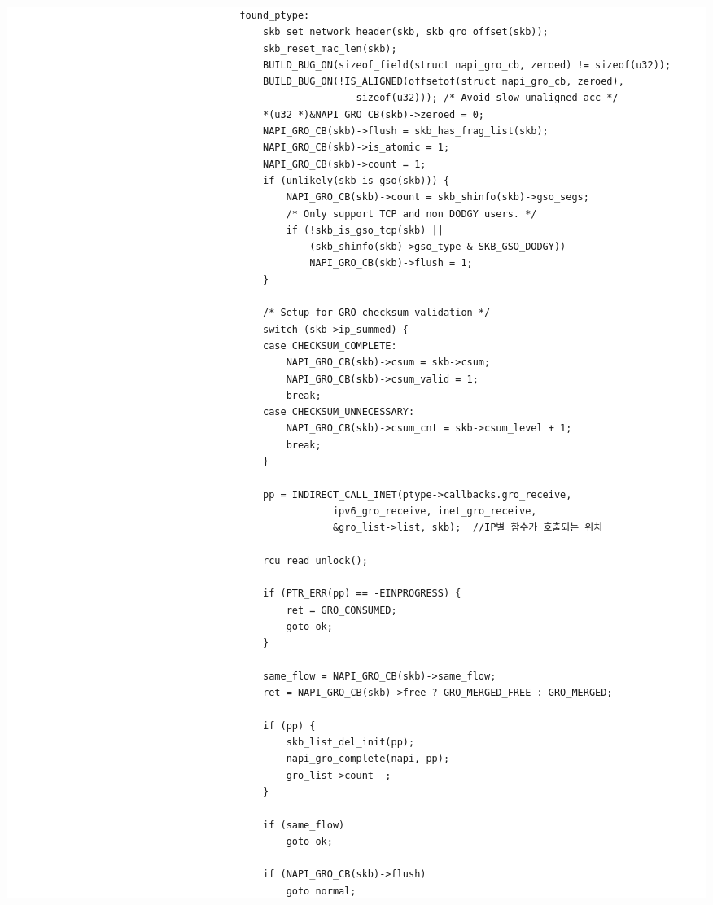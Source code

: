                                             found_ptype:
                                            	skb_set_network_header(skb, skb_gro_offset(skb));
                                            	skb_reset_mac_len(skb);
                                            	BUILD_BUG_ON(sizeof_field(struct napi_gro_cb, zeroed) != sizeof(u32));
                                            	BUILD_BUG_ON(!IS_ALIGNED(offsetof(struct napi_gro_cb, zeroed),
                                            					sizeof(u32))); /* Avoid slow unaligned acc */
                                            	*(u32 *)&NAPI_GRO_CB(skb)->zeroed = 0;
                                            	NAPI_GRO_CB(skb)->flush = skb_has_frag_list(skb);
                                            	NAPI_GRO_CB(skb)->is_atomic = 1;
                                            	NAPI_GRO_CB(skb)->count = 1;
                                            	if (unlikely(skb_is_gso(skb))) {
                                            		NAPI_GRO_CB(skb)->count = skb_shinfo(skb)->gso_segs;
                                            		/* Only support TCP and non DODGY users. */
                                            		if (!skb_is_gso_tcp(skb) ||
                                            		    (skb_shinfo(skb)->gso_type & SKB_GSO_DODGY))
                                            			NAPI_GRO_CB(skb)->flush = 1;
                                            	}
                                            
                                            	/* Setup for GRO checksum validation */
                                            	switch (skb->ip_summed) {
                                            	case CHECKSUM_COMPLETE:
                                            		NAPI_GRO_CB(skb)->csum = skb->csum;
                                            		NAPI_GRO_CB(skb)->csum_valid = 1;
                                            		break;
                                            	case CHECKSUM_UNNECESSARY:
                                            		NAPI_GRO_CB(skb)->csum_cnt = skb->csum_level + 1;
                                            		break;
                                            	}
                                            
                                            	pp = INDIRECT_CALL_INET(ptype->callbacks.gro_receive,
                                            				ipv6_gro_receive, inet_gro_receive,
                                            				&gro_list->list, skb);  //IP별 함수가 호출되는 위치
                                            
                                            	rcu_read_unlock();
                                            
                                            	if (PTR_ERR(pp) == -EINPROGRESS) {
                                            		ret = GRO_CONSUMED;
                                            		goto ok;
                                            	}
                                            
                                            	same_flow = NAPI_GRO_CB(skb)->same_flow;
                                            	ret = NAPI_GRO_CB(skb)->free ? GRO_MERGED_FREE : GRO_MERGED;
                                            
                                            	if (pp) {
                                            		skb_list_del_init(pp);
                                            		napi_gro_complete(napi, pp);
                                            		gro_list->count--;
                                            	}
                                            
                                            	if (same_flow)
                                            		goto ok;
                                            
                                            	if (NAPI_GRO_CB(skb)->flush)
                                            		goto normal;
                                            